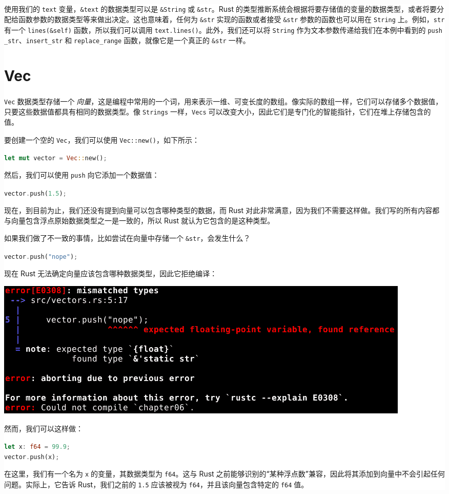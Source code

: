 使用我们的 `text` 变量，`&text` 的数据类型可以是 `&String` 或 `&str`。Rust 的类型推断系统会根据将要存储值的变量的数据类型，或者将要分配给函数参数的数据类型等来做出决定。这也意味着，任何为 `&str` 实现的函数或者接受 `&str` 参数的函数也可以用在 `String` 上。例如，`str` 有一个 `lines(&self)` 函数，所以我们可以调用 `text.lines()`。此外，我们还可以将 `String` 作为文本参数传递给我们在本例中看到的 `push_str`、`insert_str` 和 `replace_range` 函数，就像它是一个真正的 `&str` 一样。

# Vec

`Vec` 数据类型存储一个 *向量*，这是编程中常用的一个词，用来表示一维、可变长度的数组。像实际的数组一样，它们可以存储多个数据值，只要这些数据值都具有相同的数据类型。像 `Strings` 一样，`Vecs` 可以改变大小，因此它们是专门化的智能指针，它们在堆上存储包含的值。

要创建一个空的 `Vec`，我们可以使用 `Vec::new()`，如下所示：

```rs
let mut vector = Vec::new();
```

然后，我们可以使用 `push` 向它添加一个数据值：

```rs
vector.push(1.5);
```

现在，到目前为止，我们还没有提到向量可以包含哪种类型的数据，而 Rust 对此非常满意，因为我们不需要这样做。我们写的所有内容都与向量包含浮点原始数据类型之一是一致的，所以 Rust 就认为它包含的是这种类型。

如果我们做了不一致的事情，比如尝试在向量中存储一个 `&str`，会发生什么？

```rs
vector.push("nope");
```

现在 Rust 无法确定向量应该包含哪种数据类型，因此它拒绝编译：

![图片](img/1eecb891-377b-426c-b184-815c363aabfd.png)

然而，我们可以这样做：

```rs
let x: f64 = 99.9;
vector.push(x);
```

在这里，我们有一个名为 `x` 的变量，其数据类型为 `f64`。这与 Rust 之前能够识别的“某种浮点数”兼容，因此将其添加到向量中不会引起任何问题。实际上，它告诉 Rust，我们之前的 `1.5` 应该被视为 `f64`，并且该向量包含特定的 `f64` 值。
